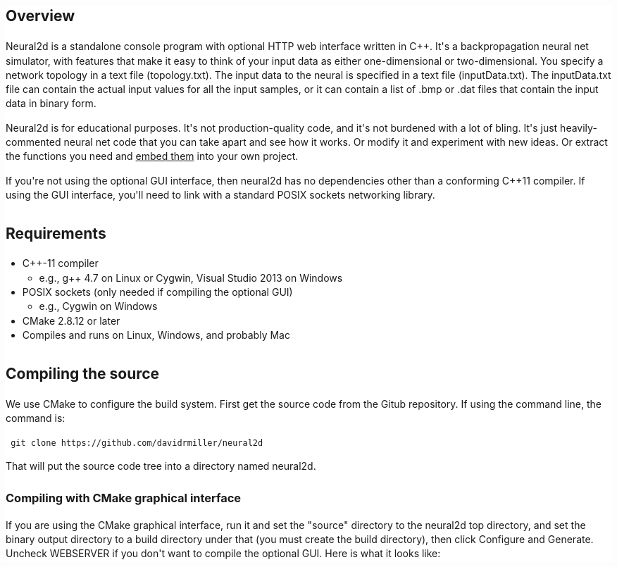 

Overview<a name="Overview"></a>
------------

Neural2d is a standalone console program with optional HTTP web
interface written in C++. It's a backpropagation neural net simulator,
with features that make it easy to think of your input data as either
one-dimensional or two-dimensional. You specify a network topology in
a text file (topology.txt). The input data to the neural is specified
in a text file (inputData.txt). The inputData.txt file can contain the
actual input values for all the input samples, or it can contain a list
of .bmp or .dat files that contain the input data in binary form.

Neural2d is for educational purposes. It's not production-quality code,
and it's not burdened with a lot of bling. It's just heavily-commented
neural net code that you can take apart and see how it works. Or modify
it and experiment with new ideas. Or extract the functions you need and
[embed them](#Licenses) into your own project.

If you're not using the optional GUI interface, then neural2d has no
dependencies other than a conforming C++11 compiler. If using the GUI
interface, you'll need to link with a standard POSIX sockets networking
library.




Requirements<a name="Requirements"></a>
------------

* C++-11 compiler
  * e.g., g++ 4.7 on Linux or Cygwin, Visual Studio 2013 on Windows
* POSIX sockets (only needed if compiling the optional GUI)
  * e.g., Cygwin on Windows
* CMake 2.8.12 or later
* Compiles and runs on Linux, Windows, and probably Mac




Compiling the source<a name="Compiling"></a>
------------

We use CMake to configure the build system. First get the source code
from the Gitub repository. If using the command line, the command is:

     git clone https://github.com/davidrmiller/neural2d

That will put the source code tree into a directory named neural2d.

### Compiling with CMake graphical interface

If you are using the CMake graphical interface, run it and set the
"source" directory to the neural2d top directory, and set the binary
output directory to a build directory under that (you must create the
build directory), then click Configure and Generate. Uncheck WEBSERVER
if you don't want to compile the optional GUI. Here is what it looks like:
